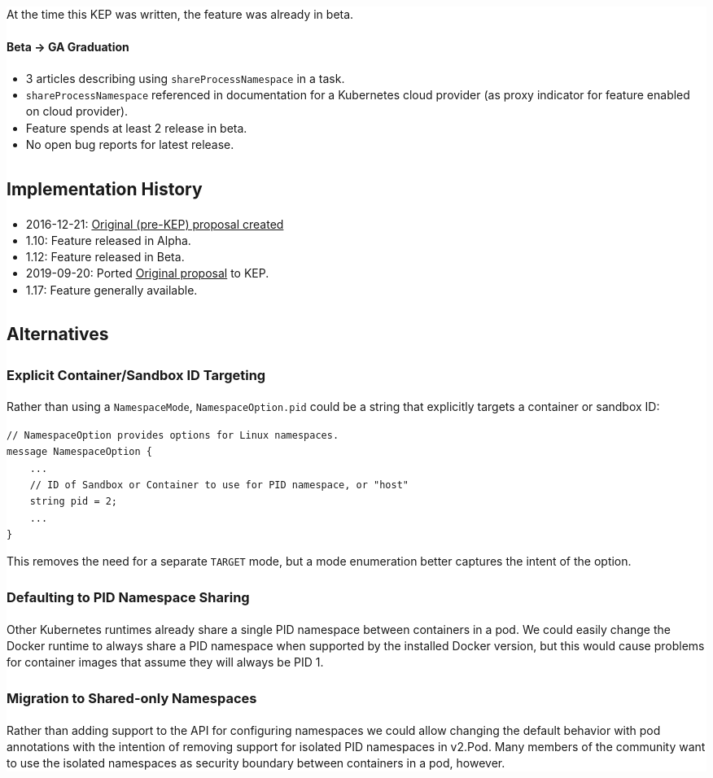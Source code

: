 At the time this KEP was written, the feature was already in beta.

#### Beta -> GA Graduation

- 3 articles describing using `shareProcessNamespace` in a task.
- `shareProcessNamespace` referenced in documentation for a Kubernetes cloud
  provider (as proxy indicator for feature enabled on cloud provider).
- Feature spends at least 2 release in beta.
- No open bug reports for latest release.

## Implementation History

- 2016-12-21: [Original (pre-KEP) proposal created][original-proposal]
- 1.10: Feature released in Alpha.
- 1.12: Feature released in Beta.
- 2019-09-20: Ported [Original proposal][original-proposal] to KEP.
- 1.17: Feature generally available.

[original-proposal]: https://git.k8s.io/community/contributors/design-proposals/node/pod-pid-namespace.md

## Alternatives

### Explicit Container/Sandbox ID Targeting

Rather than using a `NamespaceMode`, `NamespaceOption.pid` could be a string
that explicitly targets a container or sandbox ID:

```
// NamespaceOption provides options for Linux namespaces.
message NamespaceOption {
    ...
    // ID of Sandbox or Container to use for PID namespace, or "host"
    string pid = 2;
    ...
}
```

This removes the need for a separate `TARGET` mode, but a mode enumeration
better captures the intent of the option.

### Defaulting to PID Namespace Sharing

Other Kubernetes runtimes already share a single PID namespace between
containers in a pod. We could easily change the Docker runtime to always share a
PID namespace when supported by the installed Docker version, but this would
cause problems for container images that assume they will always be PID 1.

### Migration to Shared-only Namespaces

Rather than adding support to the API for configuring namespaces we could allow
changing the default behavior with pod annotations with the intention of
removing support for isolated PID namespaces in v2.Pod. Many members of the
community want to use the isolated namespaces as security boundary between
containers in a pod, however.


[docker-zombies]: https://blog.phusion.nl/2015/01/20/docker-and-the-pid-1-zombie-reaping-problem/
[enhancement-127]: https://features.k8s.io/127
[proposal-user]: https://git.k8s.io/community/contributors/design-proposals/node/node-usernamespace-remapping.md